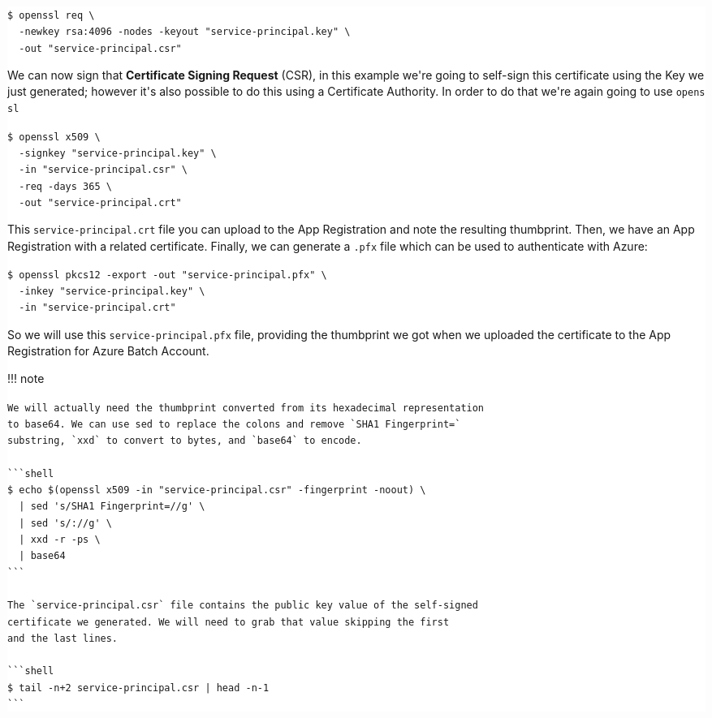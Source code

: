 ```shell
$ openssl req \
  -newkey rsa:4096 -nodes -keyout "service-principal.key" \
  -out "service-principal.csr"
```

We can now sign that **Certificate Signing Request** (CSR), in this example we're
going to self-sign this certificate using the Key we just generated; however it's
also possible to do this using a Certificate Authority. In order to do that
we're again going to use `openssl`

```shell
$ openssl x509 \
  -signkey "service-principal.key" \
  -in "service-principal.csr" \
  -req -days 365 \
  -out "service-principal.crt"
```

This `service-principal.crt` file you can upload to the App Registration and note the
resulting thumbprint. Then, we have an App Registration with a related certificate.
Finally, we can generate a `.pfx` file which can be used to authenticate with Azure:

```shell
$ openssl pkcs12 -export -out "service-principal.pfx" \
  -inkey "service-principal.key" \
  -in "service-principal.crt"
```

So we will use this `service-principal.pfx` file, providing the thumbprint we got
when we uploaded the certificate to the App Registration for Azure Batch Account.

!!! note

    We will actually need the thumbprint converted from its hexadecimal representation
    to base64. We can use sed to replace the colons and remove `SHA1 Fingerprint=`
    substring, `xxd` to convert to bytes, and `base64` to encode.

    ```shell
    $ echo $(openssl x509 -in "service-principal.csr" -fingerprint -noout) \
      | sed 's/SHA1 Fingerprint=//g' \
      | sed 's/://g' \
      | xxd -r -ps \
      | base64
    ```

    The `service-principal.csr` file contains the public key value of the self-signed
    certificate we generated. We will need to grab that value skipping the first
    and the last lines.

    ```shell
    $ tail -n+2 service-principal.csr | head -n-1
    ```
